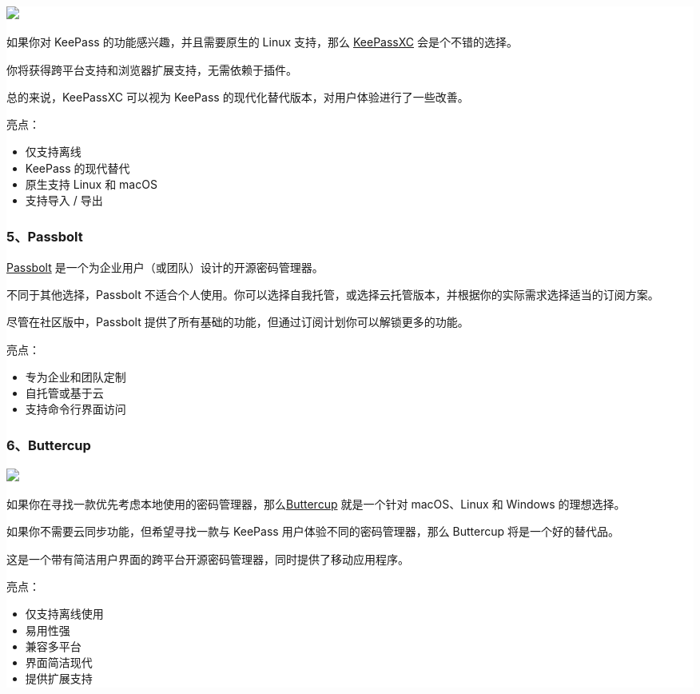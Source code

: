 
![](https://img.linux.net.cn/data/attachment/album/202311/24/225408rxh1u25tq205ywwm.png)


如果你对 KeePass 的功能感兴趣，并且需要原生的 Linux 支持，那么 [KeePassXC](https://keepassxc.org/) 会是个不错的选择。


你将获得跨平台支持和浏览器扩展支持，无需依赖于插件。


总的来说，KeePassXC 可以视为 KeePass 的现代化替代版本，对用户体验进行了一些改善。


亮点：


* 仅支持离线
* KeePass 的现代替代
* 原生支持 Linux 和 macOS
* 支持导入 / 导出


### 5、Passbolt


[Passbolt](https://www.passbolt.com/) 是一个为企业用户（或团队）设计的开源密码管理器。


不同于其他选择，Passbolt 不适合个人使用。你可以选择自我托管，或选择云托管版本，并根据你的实际需求选择适当的订阅方案。


尽管在社区版中，Passbolt 提供了所有基础的功能，但通过订阅计划你可以解锁更多的功能。


亮点：


* 专为企业和团队定制
* 自托管或基于云
* 支持命令行界面访问


### 6、Buttercup


![](https://img.linux.net.cn/data/attachment/album/202311/24/225410uq42c1947g4cpeqp.png)


如果你在寻找一款优先考虑本地使用的密码管理器，那么[Buttercup](https://buttercup.pw/) 就是一个针对 macOS、Linux 和 Windows 的理想选择。


如果你不需要云同步功能，但希望寻找一款与 KeePass 用户体验不同的密码管理器，那么 Buttercup 将是一个好的替代品。


这是一个带有简洁用户界面的跨平台开源密码管理器，同时提供了移动应用程序。


亮点：


* 仅支持离线使用
* 易用性强
* 兼容多平台
* 界面简洁现代
* 提供扩展支持
